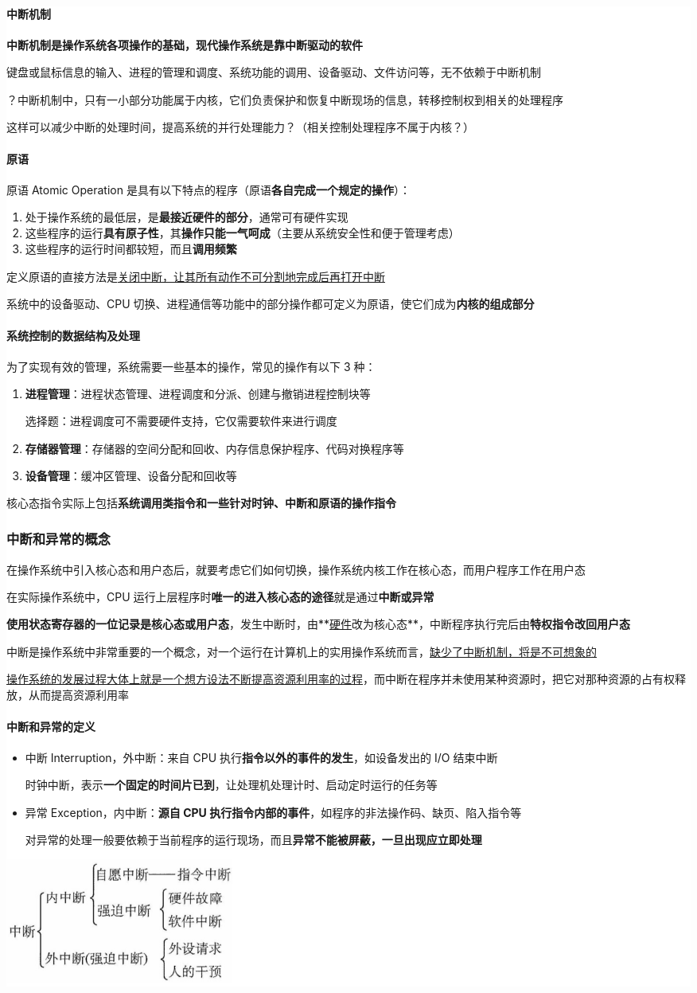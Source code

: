 #### 中断机制

**中断机制是操作系统各项操作的基础，现代操作系统是靠中断驱动的软件**

键盘或鼠标信息的输入、进程的管理和调度、系统功能的调用、设备驱动、文件访问等，无不依赖于中断机制

？中断机制中，只有一小部分功能属于内核，它们负责保护和恢复中断现场的信息，转移控制权到相关的处理程序

这样可以减少中断的处理时间，提高系统的并行处理能力？（相关控制处理程序不属于内核？）

#### 原语

原语 Atomic Operation 是具有以下特点的程序（原语**各自完成一个规定的操作**）：

1. 处于操作系统的最低层，是**最接近硬件的部分**，通常可有硬件实现
2. 这些程序的运行**具有原子性**，其**操作只能一气呵成**（主要从系统安全性和便于管理考虑）
3. 这些程序的运行时间都较短，而且**调用频繁**

定义原语的直接方法是<u>关闭中断，让其所有动作不可分割地完成后再打开中断</u>

系统中的设备驱动、CPU 切换、进程通信等功能中的部分操作都可定义为原语，使它们成为**内核的组成部分**

#### 系统控制的数据结构及处理

为了实现有效的管理，系统需要一些基本的操作，常见的操作有以下 3 种：

1. **进程管理**：进程状态管理、进程调度和分派、创建与撤销进程控制块等

   选择题：进程调度可不需要硬件支持，它仅需要软件来进行调度

2. **存储器管理**：存储器的空间分配和回收、内存信息保护程序、代码对换程序等

3. **设备管理**：缓冲区管理、设备分配和回收等

核心态指令实际上包括**系统调用类指令和一些针对时钟、中断和原语的操作指令**

### 中断和异常的概念

在操作系统中引入核心态和用户态后，就要考虑它们如何切换，操作系统内核工作在核心态，而用户程序工作在用户态

在实际操作系统中，CPU 运行上层程序时**唯一的进入核心态的途径**就是通过**中断或异常**

**使用状态寄存器的一位记录是核心态或用户态**，发生中断时，由**<u>硬件</u>改为核心态**，中断程序执行完后由**特权指令改回用户态**

中断是操作系统中非常重要的一个概念，对一个运行在计算机上的实用操作系统而言，<u>缺少了中断机制，将是不可想象的</u>

<u>操作系统的发展过程大体上就是一个想方设法不断提高资源利用率的过程</u>，而中断在程序并未使用某种资源时，把它对那种资源的占有权释放，从而提高资源利用率

#### 中断和异常的定义

- 中断 Interruption，外中断：来自 CPU 执行**指令以外的事件的发生**，如设备发出的 I/O 结束中断

  时钟中断，表示**一个固定的时间片已到**，让处理机处理计时、启动定时运行的任务等

- 异常 Exception，内中断：**源自 CPU 执行指令内部的事件**，如程序的非法操作码、缺页、陷入指令等

  对异常的处理一般要依赖于当前程序的运行现场，而且**异常不能被屏蔽，一旦出现应立即处理**

![image-20211102192950500](/408noteImg/images/image-20211102192950500.png)
